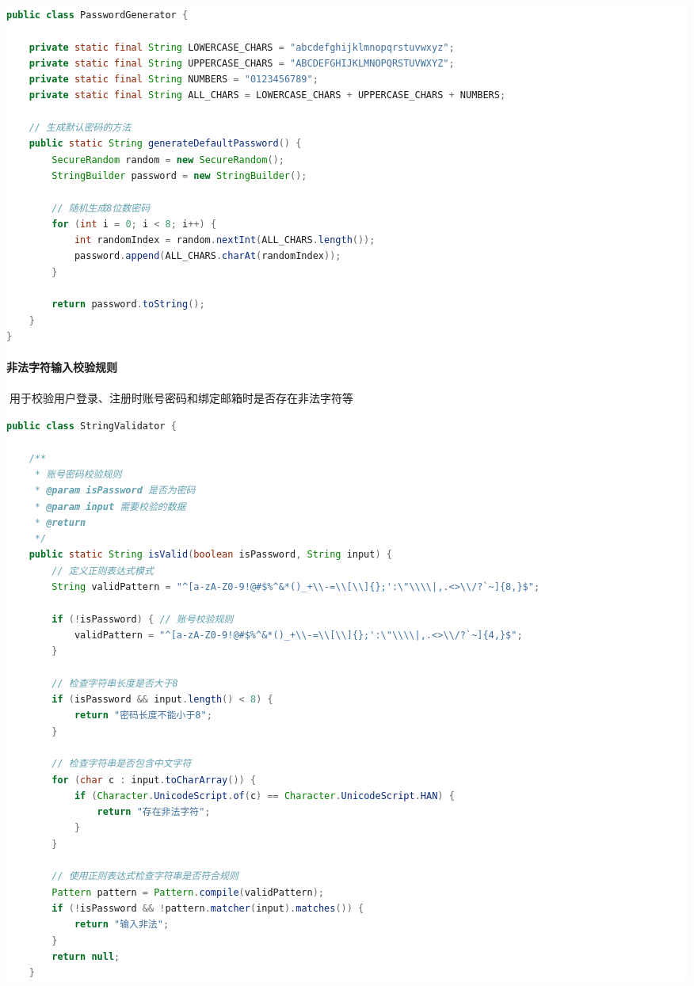 ```java
public class PasswordGenerator {

    private static final String LOWERCASE_CHARS = "abcdefghijklmnopqrstuvwxyz";
    private static final String UPPERCASE_CHARS = "ABCDEFGHIJKLMNOPQRSTUVWXYZ";
    private static final String NUMBERS = "0123456789";
    private static final String ALL_CHARS = LOWERCASE_CHARS + UPPERCASE_CHARS + NUMBERS;

    // 生成默认密码的方法
    public static String generateDefaultPassword() {
        SecureRandom random = new SecureRandom();
        StringBuilder password = new StringBuilder();

        // 随机生成8位数密码
        for (int i = 0; i < 8; i++) {
            int randomIndex = random.nextInt(ALL_CHARS.length());
            password.append(ALL_CHARS.charAt(randomIndex));
        }

        return password.toString();
    }
}
```

#### 非法字符输入校验规则

​		用于校验用户登录、注册时账号密码和绑定邮箱时是否存在非法字符等

```java
public class StringValidator {

    /**
     * 账号密码校验规则
     * @param isPassword 是否为密码
     * @param input 需要校验的数据
     * @return
     */
    public static String isValid(boolean isPassword, String input) {
        // 定义正则表达式模式
        String validPattern = "^[a-zA-Z0-9!@#$%^&*()_+\\-=\\[\\]{};':\"\\\\|,.<>\\/?`~]{8,}$";

        if (!isPassword) { // 账号校验规则
            validPattern = "^[a-zA-Z0-9!@#$%^&*()_+\\-=\\[\\]{};':\"\\\\|,.<>\\/?`~]{4,}$";
        }

        // 检查字符串长度是否大于8
        if (isPassword && input.length() < 8) {
            return "密码长度不能小于8";
        }

        // 检查字符串是否包含中文字符
        for (char c : input.toCharArray()) {
            if (Character.UnicodeScript.of(c) == Character.UnicodeScript.HAN) {
                return "存在非法字符";
            }
        }

        // 使用正则表达式检查字符串是否符合规则
        Pattern pattern = Pattern.compile(validPattern);
        if (!isPassword && !pattern.matcher(input).matches()) {
            return "输入非法";
        }
        return null;
    }

```